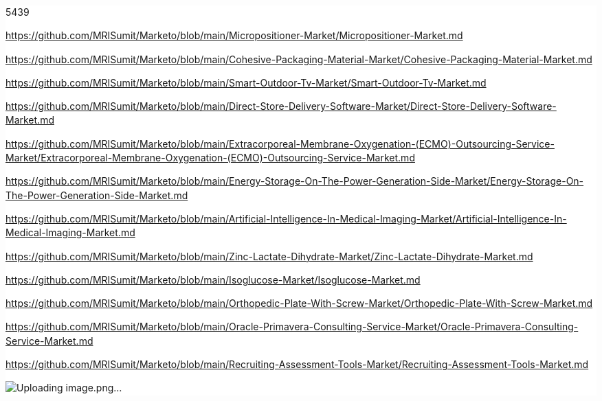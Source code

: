 5439</p><p><a href="https://github.com/MRISumit/Marketo/blob/main/Micropositioner-Market/Micropositioner-Market.md">https://github.com/MRISumit/Marketo/blob/main/Micropositioner-Market/Micropositioner-Market.md</a></p><p><a href="https://github.com/MRISumit/Marketo/blob/main/Cohesive-Packaging-Material-Market/Cohesive-Packaging-Material-Market.md">https://github.com/MRISumit/Marketo/blob/main/Cohesive-Packaging-Material-Market/Cohesive-Packaging-Material-Market.md</a></p><p><a href="https://github.com/MRISumit/Marketo/blob/main/Smart-Outdoor-Tv-Market/Smart-Outdoor-Tv-Market.md">https://github.com/MRISumit/Marketo/blob/main/Smart-Outdoor-Tv-Market/Smart-Outdoor-Tv-Market.md</a></p><p><a href="https://github.com/MRISumit/Marketo/blob/main/Direct-Store-Delivery-Software-Market/Direct-Store-Delivery-Software-Market.md">https://github.com/MRISumit/Marketo/blob/main/Direct-Store-Delivery-Software-Market/Direct-Store-Delivery-Software-Market.md</a></p><p><a href="https://github.com/MRISumit/Marketo/blob/main/Extracorporeal-Membrane-Oxygenation-(ECMO)-Outsourcing-Service-Market/Extracorporeal-Membrane-Oxygenation-(ECMO)-Outsourcing-Service-Market.md">https://github.com/MRISumit/Marketo/blob/main/Extracorporeal-Membrane-Oxygenation-(ECMO)-Outsourcing-Service-Market/Extracorporeal-Membrane-Oxygenation-(ECMO)-Outsourcing-Service-Market.md</a></p><p><a href="https://github.com/MRISumit/Marketo/blob/main/Energy-Storage-On-The-Power-Generation-Side-Market/Energy-Storage-On-The-Power-Generation-Side-Market.md">https://github.com/MRISumit/Marketo/blob/main/Energy-Storage-On-The-Power-Generation-Side-Market/Energy-Storage-On-The-Power-Generation-Side-Market.md</a></p><p><a href="https://github.com/MRISumit/Marketo/blob/main/Artificial-Intelligence-In-Medical-Imaging-Market/Artificial-Intelligence-In-Medical-Imaging-Market.md">https://github.com/MRISumit/Marketo/blob/main/Artificial-Intelligence-In-Medical-Imaging-Market/Artificial-Intelligence-In-Medical-Imaging-Market.md</a></p><p><a href="https://github.com/MRISumit/Marketo/blob/main/Zinc-Lactate-Dihydrate-Market/Zinc-Lactate-Dihydrate-Market.md">https://github.com/MRISumit/Marketo/blob/main/Zinc-Lactate-Dihydrate-Market/Zinc-Lactate-Dihydrate-Market.md</a></p><p><a href="https://github.com/MRISumit/Marketo/blob/main/Isoglucose-Market/Isoglucose-Market.md">https://github.com/MRISumit/Marketo/blob/main/Isoglucose-Market/Isoglucose-Market.md</a></p><p><a href="https://github.com/MRISumit/Marketo/blob/main/Orthopedic-Plate-With-Screw-Market/Orthopedic-Plate-With-Screw-Market.md">https://github.com/MRISumit/Marketo/blob/main/Orthopedic-Plate-With-Screw-Market/Orthopedic-Plate-With-Screw-Market.md</a></p><p><a href="https://github.com/MRISumit/Marketo/blob/main/Oracle-Primavera-Consulting-Service-Market/Oracle-Primavera-Consulting-Service-Market.md">https://github.com/MRISumit/Marketo/blob/main/Oracle-Primavera-Consulting-Service-Market/Oracle-Primavera-Consulting-Service-Market.md</a></p><p><a href="https://github.com/MRISumit/Marketo/blob/main/Recruiting-Assessment-Tools-Market/Recruiting-Assessment-Tools-Market.md">https://github.com/MRISumit/Marketo/blob/main/Recruiting-Assessment-Tools-Market/Recruiting-Assessment-Tools-Market.md</a></p>
![Uploading image.png…]()
